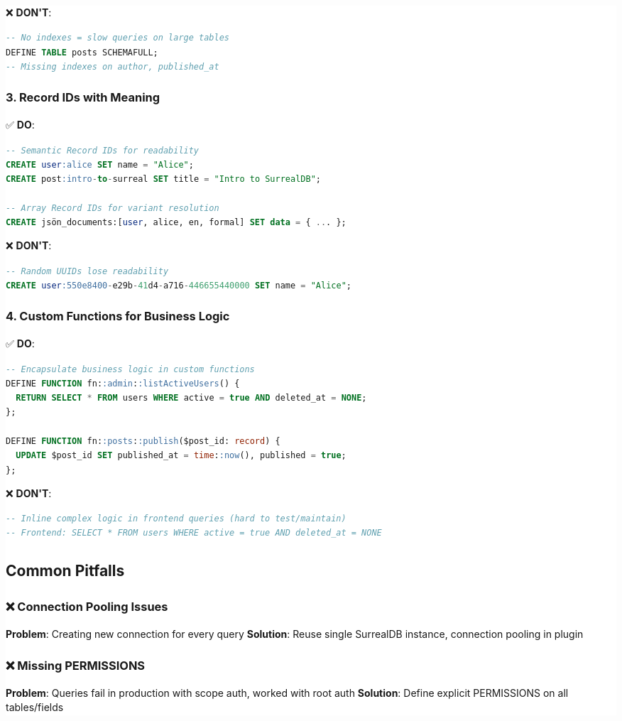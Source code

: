 ❌ **DON'T**:
```sql
-- No indexes = slow queries on large tables
DEFINE TABLE posts SCHEMAFULL;
-- Missing indexes on author, published_at
```

### 3. Record IDs with Meaning

✅ **DO**:
```sql
-- Semantic Record IDs for readability
CREATE user:alice SET name = "Alice";
CREATE post:intro-to-surreal SET title = "Intro to SurrealDB";

-- Array Record IDs for variant resolution
CREATE jsön_documents:[user, alice, en, formal] SET data = { ... };
```

❌ **DON'T**:
```sql
-- Random UUIDs lose readability
CREATE user:550e8400-e29b-41d4-a716-446655440000 SET name = "Alice";
```

### 4. Custom Functions for Business Logic

✅ **DO**:
```sql
-- Encapsulate business logic in custom functions
DEFINE FUNCTION fn::admin::listActiveUsers() {
  RETURN SELECT * FROM users WHERE active = true AND deleted_at = NONE;
};

DEFINE FUNCTION fn::posts::publish($post_id: record) {
  UPDATE $post_id SET published_at = time::now(), published = true;
};
```

❌ **DON'T**:
```sql
-- Inline complex logic in frontend queries (hard to test/maintain)
-- Frontend: SELECT * FROM users WHERE active = true AND deleted_at = NONE
```

## Common Pitfalls

### ❌ Connection Pooling Issues
**Problem**: Creating new connection for every query
**Solution**: Reuse single SurrealDB instance, connection pooling in plugin

### ❌ Missing PERMISSIONS
**Problem**: Queries fail in production with scope auth, worked with root auth
**Solution**: Define explicit PERMISSIONS on all tables/fields
